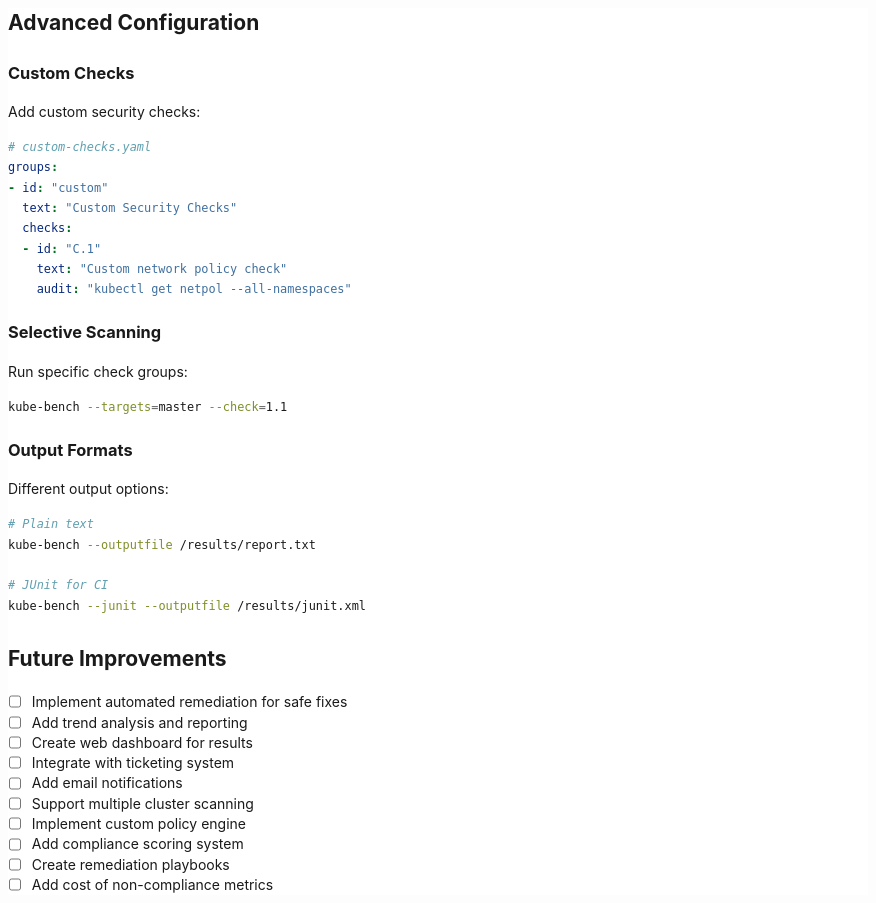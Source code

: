 ## Advanced Configuration

### Custom Checks

Add custom security checks:
```yaml
# custom-checks.yaml
groups:
- id: "custom"
  text: "Custom Security Checks"
  checks:
  - id: "C.1"
    text: "Custom network policy check"
    audit: "kubectl get netpol --all-namespaces"
```

### Selective Scanning

Run specific check groups:
```bash
kube-bench --targets=master --check=1.1
```

### Output Formats

Different output options:
```bash
# Plain text
kube-bench --outputfile /results/report.txt

# JUnit for CI
kube-bench --junit --outputfile /results/junit.xml
```

## Future Improvements

- [ ] Implement automated remediation for safe fixes
- [ ] Add trend analysis and reporting
- [ ] Create web dashboard for results
- [ ] Integrate with ticketing system
- [ ] Add email notifications
- [ ] Support multiple cluster scanning
- [ ] Implement custom policy engine
- [ ] Add compliance scoring system
- [ ] Create remediation playbooks
- [ ] Add cost of non-compliance metrics
